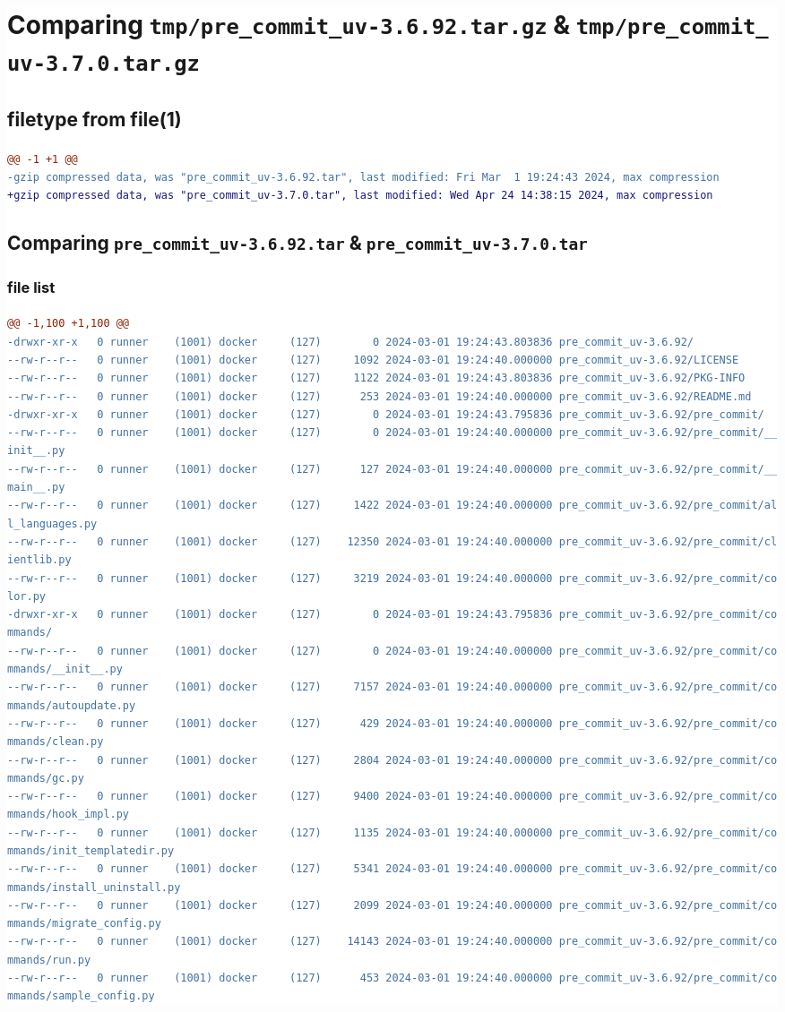 # Comparing `tmp/pre_commit_uv-3.6.92.tar.gz` & `tmp/pre_commit_uv-3.7.0.tar.gz`

## filetype from file(1)

```diff
@@ -1 +1 @@
-gzip compressed data, was "pre_commit_uv-3.6.92.tar", last modified: Fri Mar  1 19:24:43 2024, max compression
+gzip compressed data, was "pre_commit_uv-3.7.0.tar", last modified: Wed Apr 24 14:38:15 2024, max compression
```

## Comparing `pre_commit_uv-3.6.92.tar` & `pre_commit_uv-3.7.0.tar`

### file list

```diff
@@ -1,100 +1,100 @@
-drwxr-xr-x   0 runner    (1001) docker     (127)        0 2024-03-01 19:24:43.803836 pre_commit_uv-3.6.92/
--rw-r--r--   0 runner    (1001) docker     (127)     1092 2024-03-01 19:24:40.000000 pre_commit_uv-3.6.92/LICENSE
--rw-r--r--   0 runner    (1001) docker     (127)     1122 2024-03-01 19:24:43.803836 pre_commit_uv-3.6.92/PKG-INFO
--rw-r--r--   0 runner    (1001) docker     (127)      253 2024-03-01 19:24:40.000000 pre_commit_uv-3.6.92/README.md
-drwxr-xr-x   0 runner    (1001) docker     (127)        0 2024-03-01 19:24:43.795836 pre_commit_uv-3.6.92/pre_commit/
--rw-r--r--   0 runner    (1001) docker     (127)        0 2024-03-01 19:24:40.000000 pre_commit_uv-3.6.92/pre_commit/__init__.py
--rw-r--r--   0 runner    (1001) docker     (127)      127 2024-03-01 19:24:40.000000 pre_commit_uv-3.6.92/pre_commit/__main__.py
--rw-r--r--   0 runner    (1001) docker     (127)     1422 2024-03-01 19:24:40.000000 pre_commit_uv-3.6.92/pre_commit/all_languages.py
--rw-r--r--   0 runner    (1001) docker     (127)    12350 2024-03-01 19:24:40.000000 pre_commit_uv-3.6.92/pre_commit/clientlib.py
--rw-r--r--   0 runner    (1001) docker     (127)     3219 2024-03-01 19:24:40.000000 pre_commit_uv-3.6.92/pre_commit/color.py
-drwxr-xr-x   0 runner    (1001) docker     (127)        0 2024-03-01 19:24:43.795836 pre_commit_uv-3.6.92/pre_commit/commands/
--rw-r--r--   0 runner    (1001) docker     (127)        0 2024-03-01 19:24:40.000000 pre_commit_uv-3.6.92/pre_commit/commands/__init__.py
--rw-r--r--   0 runner    (1001) docker     (127)     7157 2024-03-01 19:24:40.000000 pre_commit_uv-3.6.92/pre_commit/commands/autoupdate.py
--rw-r--r--   0 runner    (1001) docker     (127)      429 2024-03-01 19:24:40.000000 pre_commit_uv-3.6.92/pre_commit/commands/clean.py
--rw-r--r--   0 runner    (1001) docker     (127)     2804 2024-03-01 19:24:40.000000 pre_commit_uv-3.6.92/pre_commit/commands/gc.py
--rw-r--r--   0 runner    (1001) docker     (127)     9400 2024-03-01 19:24:40.000000 pre_commit_uv-3.6.92/pre_commit/commands/hook_impl.py
--rw-r--r--   0 runner    (1001) docker     (127)     1135 2024-03-01 19:24:40.000000 pre_commit_uv-3.6.92/pre_commit/commands/init_templatedir.py
--rw-r--r--   0 runner    (1001) docker     (127)     5341 2024-03-01 19:24:40.000000 pre_commit_uv-3.6.92/pre_commit/commands/install_uninstall.py
--rw-r--r--   0 runner    (1001) docker     (127)     2099 2024-03-01 19:24:40.000000 pre_commit_uv-3.6.92/pre_commit/commands/migrate_config.py
--rw-r--r--   0 runner    (1001) docker     (127)    14143 2024-03-01 19:24:40.000000 pre_commit_uv-3.6.92/pre_commit/commands/run.py
--rw-r--r--   0 runner    (1001) docker     (127)      453 2024-03-01 19:24:40.000000 pre_commit_uv-3.6.92/pre_commit/commands/sample_config.py
```